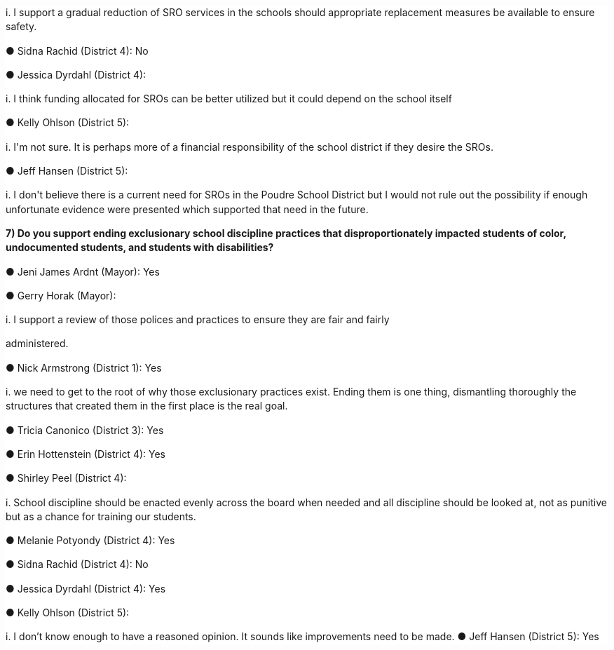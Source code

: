 i. I support a gradual reduction of SRO services in the schools should appropriate replacement measures be available to ensure safety. 

● Sidna Rachid (District 4): No 

● Jessica Dyrdahl (District 4): 

i. I think funding allocated for SROs can be better utilized but it could depend on the school itself 

● Kelly Ohlson (District 5): 

i. I'm not sure. It is perhaps more of a financial responsibility of the school district if they desire the SROs. 

● Jeff Hansen (District 5): 

i. I don't believe there is a current need for SROs in the Poudre School District but I would not rule out the possibility if enough unfortunate evidence were presented which supported that need in the future. 

**7) Do you support ending exclusionary school discipline practices that disproportionately impacted students of color, undocumented students, and students with disabilities?** 

● Jeni James Ardnt (Mayor): Yes 

● Gerry Horak (Mayor): 

i. I support a review of those polices and practices to ensure they are fair and fairly

administered. 

● Nick Armstrong (District 1): Yes 

i. we need to get to the root of why those exclusionary practices exist. Ending them is one thing, dismantling thoroughly the structures that created them in the first place is the real goal. 

● Tricia Canonico (District 3): Yes 

● Erin Hottenstein (District 4): Yes 

● Shirley Peel (District 4): 

i. School discipline should be enacted evenly across the board when needed and all discipline should be looked at, not as punitive but as a chance for training our students. 

● Melanie Potyondy (District 4): Yes 

● Sidna Rachid (District 4): No 

● Jessica Dyrdahl (District 4): Yes 

● Kelly Ohlson (District 5): 

i. I don’t know enough to have a reasoned opinion. It sounds like improvements need to be made. ● Jeff Hansen (District 5): Yes
